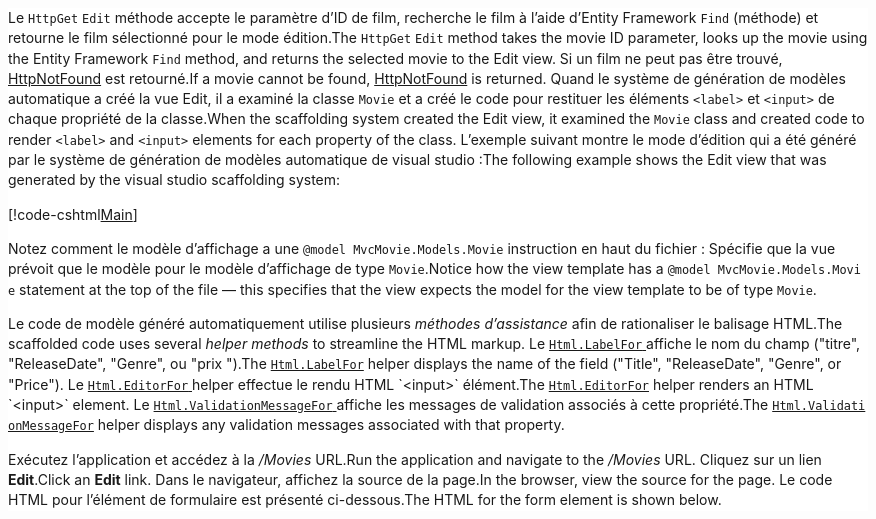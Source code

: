 <span data-ttu-id="0cf6b-143">Le `HttpGet` `Edit` méthode accepte le paramètre d’ID de film, recherche le film à l’aide d’Entity Framework `Find` (méthode) et retourne le film sélectionné pour le mode édition.</span><span class="sxs-lookup"><span data-stu-id="0cf6b-143">The `HttpGet` `Edit` method takes the movie ID parameter, looks up the movie using the Entity Framework `Find` method, and returns the selected movie to the Edit view.</span></span> <span data-ttu-id="0cf6b-144">Si un film ne peut pas être trouvé, [HttpNotFound](https://msdn.microsoft.com/en-us/library/gg453938(VS.98).aspx) est retourné.</span><span class="sxs-lookup"><span data-stu-id="0cf6b-144">If a movie cannot be found, [HttpNotFound](https://msdn.microsoft.com/en-us/library/gg453938(VS.98).aspx) is returned.</span></span> <span data-ttu-id="0cf6b-145">Quand le système de génération de modèles automatique a créé la vue Edit, il a examiné la classe `Movie` et a créé le code pour restituer les éléments `<label>` et `<input>` de chaque propriété de la classe.</span><span class="sxs-lookup"><span data-stu-id="0cf6b-145">When the scaffolding system created the Edit view, it examined the `Movie` class and created code to render `<label>` and `<input>` elements for each property of the class.</span></span> <span data-ttu-id="0cf6b-146">L’exemple suivant montre le mode d’édition qui a été généré par le système de génération de modèles automatique de visual studio :</span><span class="sxs-lookup"><span data-stu-id="0cf6b-146">The following example shows the Edit view that was generated by the visual studio scaffolding system:</span></span>

[!code-cshtml[Main](examining-the-edit-methods-and-edit-view/samples/sample7.cshtml)]

<span data-ttu-id="0cf6b-147">Notez comment le modèle d’affichage a une `@model MvcMovie.Models.Movie` instruction en haut du fichier : Spécifie que la vue prévoit que le modèle pour le modèle d’affichage de type `Movie`.</span><span class="sxs-lookup"><span data-stu-id="0cf6b-147">Notice how the view template has a `@model MvcMovie.Models.Movie` statement at the top of the file — this specifies that the view expects the model for the view template to be of type `Movie`.</span></span>

<span data-ttu-id="0cf6b-148">Le code de modèle généré automatiquement utilise plusieurs *méthodes d’assistance* afin de rationaliser le balisage HTML.</span><span class="sxs-lookup"><span data-stu-id="0cf6b-148">The scaffolded code uses several *helper methods* to streamline the HTML markup.</span></span> <span data-ttu-id="0cf6b-149">Le [ `Html.LabelFor` ](https://msdn.microsoft.com/en-us/library/gg401864(VS.98).aspx) affiche le nom du champ (&quot;titre&quot;, &quot;ReleaseDate&quot;, &quot;Genre&quot;, ou &quot;prix &quot;).</span><span class="sxs-lookup"><span data-stu-id="0cf6b-149">The [`Html.LabelFor`](https://msdn.microsoft.com/en-us/library/gg401864(VS.98).aspx) helper displays the name of the field (&quot;Title&quot;, &quot;ReleaseDate&quot;, &quot;Genre&quot;, or &quot;Price&quot;).</span></span> <span data-ttu-id="0cf6b-150">Le [ `Html.EditorFor` ](https://msdn.microsoft.com/en-us/library/system.web.mvc.html.editorextensions.editorfor(VS.98).aspx) helper effectue le rendu HTML `<input>` élément.</span><span class="sxs-lookup"><span data-stu-id="0cf6b-150">The [`Html.EditorFor`](https://msdn.microsoft.com/en-us/library/system.web.mvc.html.editorextensions.editorfor(VS.98).aspx) helper renders an HTML `<input>` element.</span></span> <span data-ttu-id="0cf6b-151">Le [ `Html.ValidationMessageFor` ](https://msdn.microsoft.com/en-us/library/system.web.mvc.html.validationextensions.validationmessagefor(VS.98).aspx) affiche les messages de validation associés à cette propriété.</span><span class="sxs-lookup"><span data-stu-id="0cf6b-151">The [`Html.ValidationMessageFor`](https://msdn.microsoft.com/en-us/library/system.web.mvc.html.validationextensions.validationmessagefor(VS.98).aspx) helper displays any validation messages associated with that property.</span></span>

<span data-ttu-id="0cf6b-152">Exécutez l’application et accédez à la */Movies* URL.</span><span class="sxs-lookup"><span data-stu-id="0cf6b-152">Run the application and navigate to the */Movies* URL.</span></span> <span data-ttu-id="0cf6b-153">Cliquez sur un lien **Edit**.</span><span class="sxs-lookup"><span data-stu-id="0cf6b-153">Click an **Edit** link.</span></span> <span data-ttu-id="0cf6b-154">Dans le navigateur, affichez la source de la page.</span><span class="sxs-lookup"><span data-stu-id="0cf6b-154">In the browser, view the source for the page.</span></span> <span data-ttu-id="0cf6b-155">Le code HTML pour l’élément de formulaire est présenté ci-dessous.</span><span class="sxs-lookup"><span data-stu-id="0cf6b-155">The HTML for the form element is shown below.</span></span>

